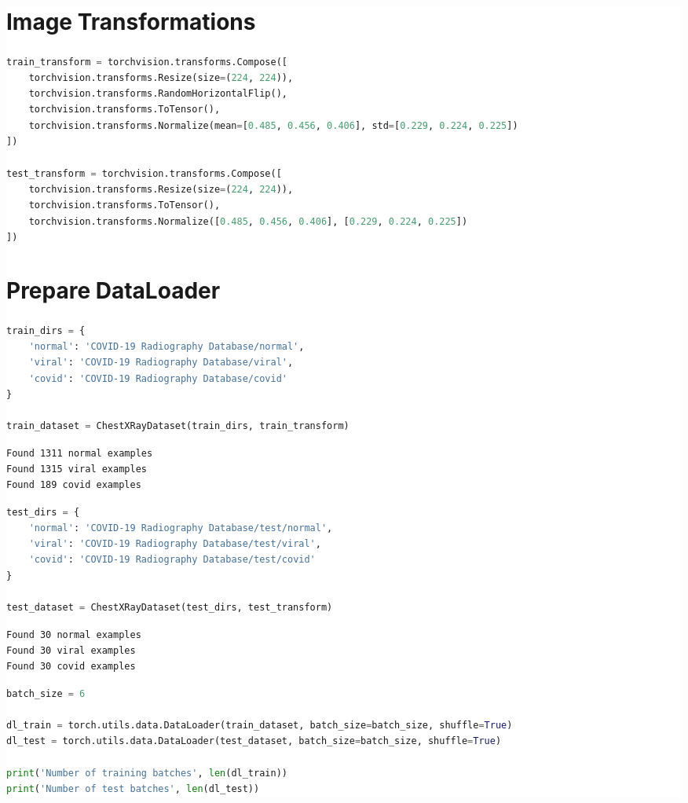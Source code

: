 # Image Transformations


```python
train_transform = torchvision.transforms.Compose([
    torchvision.transforms.Resize(size=(224, 224)),
    torchvision.transforms.RandomHorizontalFlip(),
    torchvision.transforms.ToTensor(),
    torchvision.transforms.Normalize(mean=[0.485, 0.456, 0.406], std=[0.229, 0.224, 0.225])
])

test_transform = torchvision.transforms.Compose([
    torchvision.transforms.Resize(size=(224, 224)),
    torchvision.transforms.ToTensor(),
    torchvision.transforms.Normalize([0.485, 0.456, 0.406], [0.229, 0.224, 0.225])
])
```

# Prepare DataLoader


```python
train_dirs = {
    'normal': 'COVID-19 Radiography Database/normal',
    'viral': 'COVID-19 Radiography Database/viral',
    'covid': 'COVID-19 Radiography Database/covid'
}

train_dataset = ChestXRayDataset(train_dirs, train_transform)
```

    Found 1311 normal examples
    Found 1315 viral examples
    Found 189 covid examples
    


```python
test_dirs = {
    'normal': 'COVID-19 Radiography Database/test/normal',
    'viral': 'COVID-19 Radiography Database/test/viral',
    'covid': 'COVID-19 Radiography Database/test/covid'
}

test_dataset = ChestXRayDataset(test_dirs, test_transform)
```

    Found 30 normal examples
    Found 30 viral examples
    Found 30 covid examples
    


```python
batch_size = 6

dl_train = torch.utils.data.DataLoader(train_dataset, batch_size=batch_size, shuffle=True)
dl_test = torch.utils.data.DataLoader(test_dataset, batch_size=batch_size, shuffle=True)

print('Number of training batches', len(dl_train))
print('Number of test batches', len(dl_test))
```
